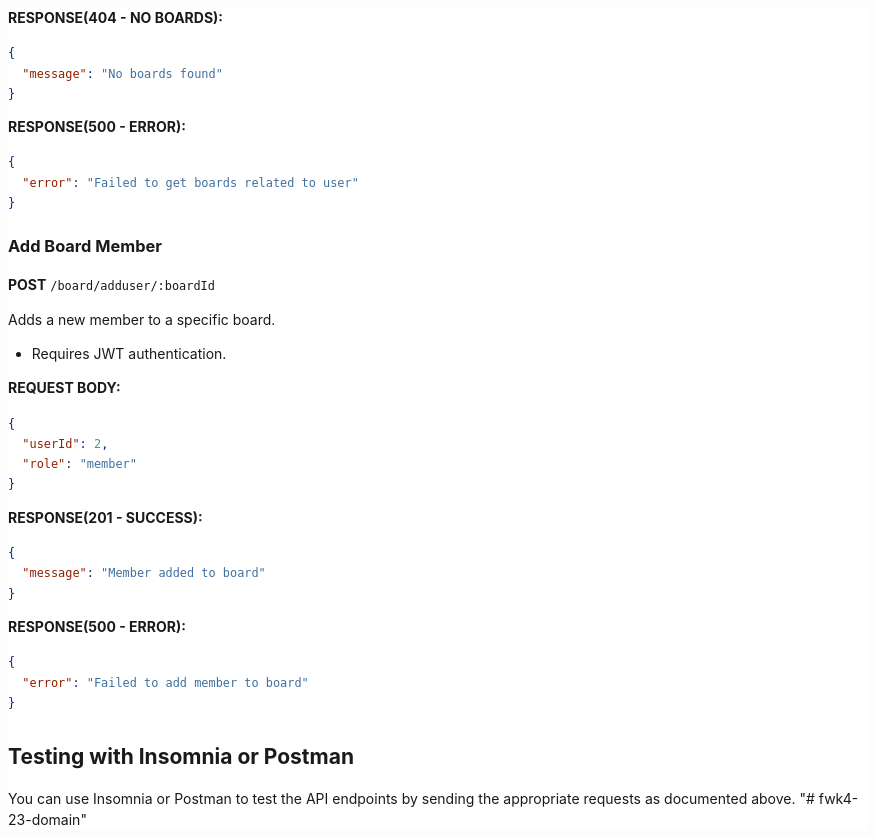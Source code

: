 **RESPONSE(404 - NO BOARDS):**

```JSON
{
  "message": "No boards found"
}
```

**RESPONSE(500 - ERROR):**

```JSON
{
  "error": "Failed to get boards related to user"
}
```

### Add Board Member

**POST** `/board/adduser/:boardId`

Adds a new member to a specific board.

- Requires JWT authentication.

**REQUEST BODY:**

```JSON
{
  "userId": 2,
  "role": "member"
}
```

**RESPONSE(201 - SUCCESS):**

```JSON
{
  "message": "Member added to board"
}
```

**RESPONSE(500 - ERROR):**

```JSON
{
  "error": "Failed to add member to board"
}
```

## Testing with Insomnia or Postman

You can use Insomnia or Postman to test the API endpoints by sending the appropriate requests as documented above.
"# fwk4-23-domain" 
